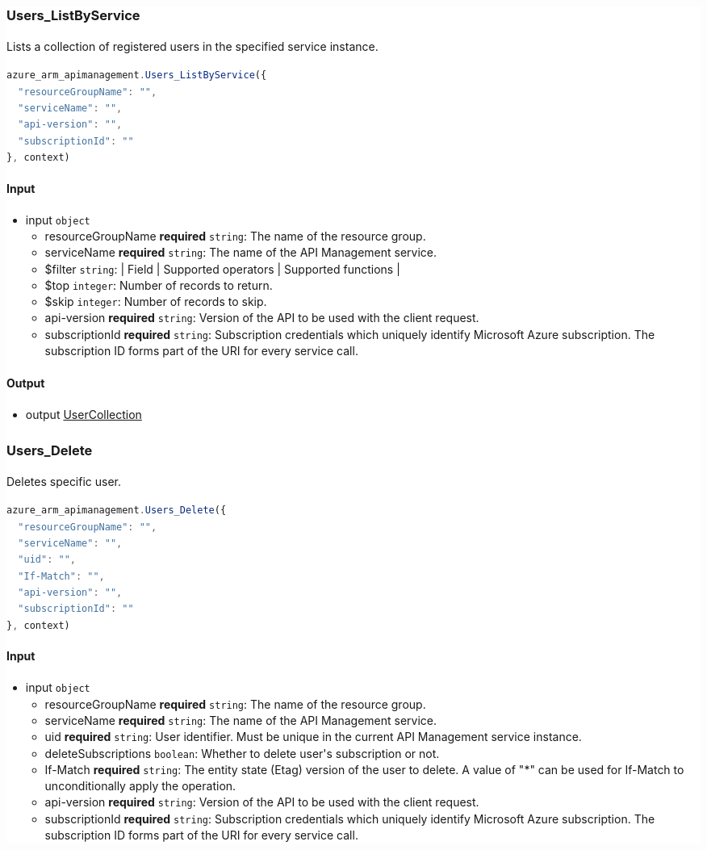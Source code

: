 ### Users_ListByService
Lists a collection of registered users in the specified service instance.


```js
azure_arm_apimanagement.Users_ListByService({
  "resourceGroupName": "",
  "serviceName": "",
  "api-version": "",
  "subscriptionId": ""
}, context)
```

#### Input
* input `object`
  * resourceGroupName **required** `string`: The name of the resource group.
  * serviceName **required** `string`: The name of the API Management service.
  * $filter `string`: | Field            | Supported operators    | Supported functions               |
  * $top `integer`: Number of records to return.
  * $skip `integer`: Number of records to skip.
  * api-version **required** `string`: Version of the API to be used with the client request.
  * subscriptionId **required** `string`: Subscription credentials which uniquely identify Microsoft Azure subscription. The subscription ID forms part of the URI for every service call.

#### Output
* output [UserCollection](#usercollection)

### Users_Delete
Deletes specific user.


```js
azure_arm_apimanagement.Users_Delete({
  "resourceGroupName": "",
  "serviceName": "",
  "uid": "",
  "If-Match": "",
  "api-version": "",
  "subscriptionId": ""
}, context)
```

#### Input
* input `object`
  * resourceGroupName **required** `string`: The name of the resource group.
  * serviceName **required** `string`: The name of the API Management service.
  * uid **required** `string`: User identifier. Must be unique in the current API Management service instance.
  * deleteSubscriptions `boolean`: Whether to delete user's subscription or not.
  * If-Match **required** `string`: The entity state (Etag) version of the user to delete. A value of "*" can be used for If-Match to unconditionally apply the operation.
  * api-version **required** `string`: Version of the API to be used with the client request.
  * subscriptionId **required** `string`: Subscription credentials which uniquely identify Microsoft Azure subscription. The subscription ID forms part of the URI for every service call.
